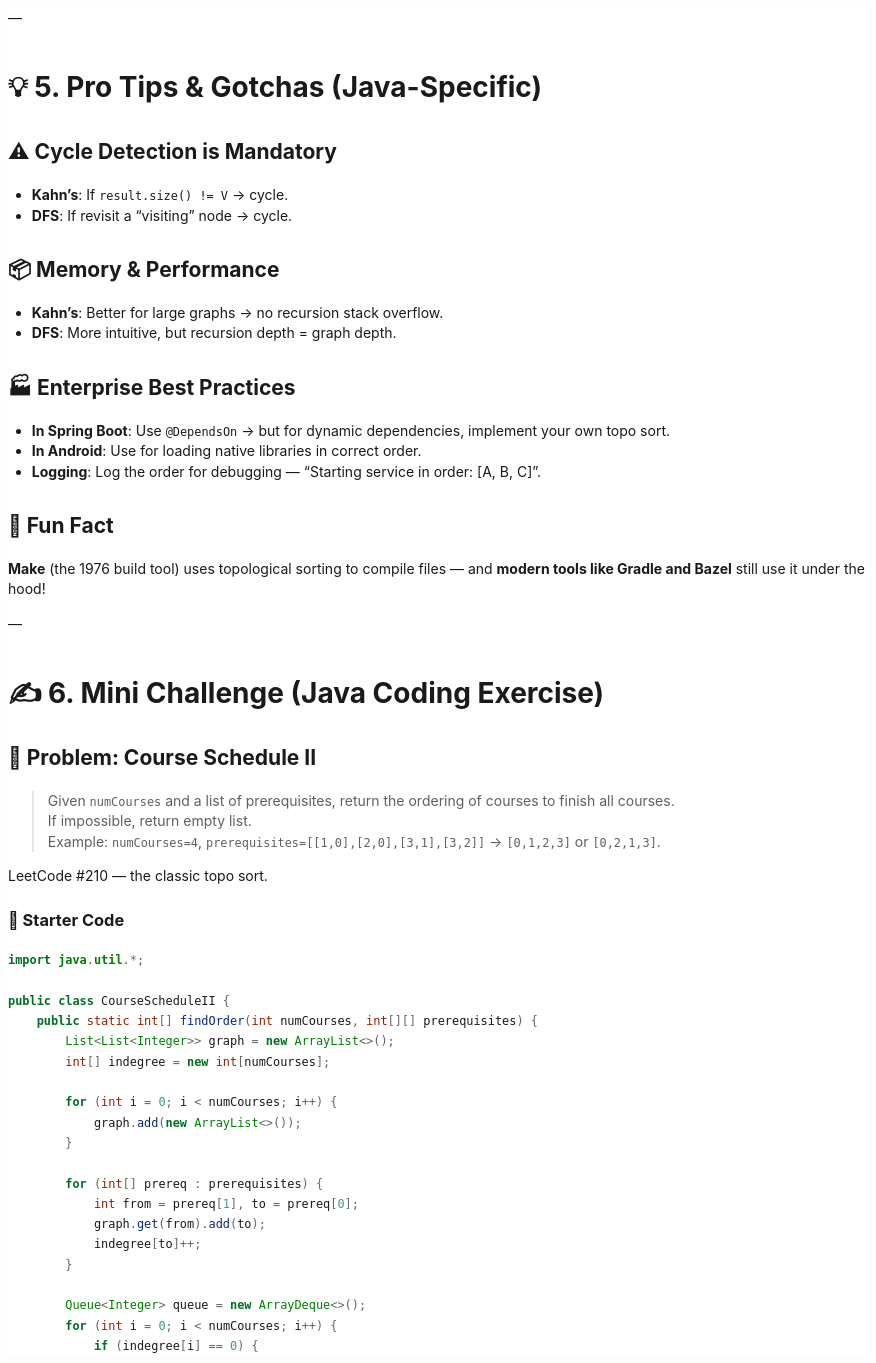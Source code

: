 —

# 💡 5. Pro Tips & Gotchas (Java-Specific)

## ⚠️ Cycle Detection is Mandatory

- **Kahn’s**: If `result.size() != V` → cycle.
- **DFS**: If revisit a “visiting” node → cycle.

## 📦 Memory & Performance

- **Kahn’s**: Better for large graphs → no recursion stack overflow.
- **DFS**: More intuitive, but recursion depth = graph depth.

## 🏭 Enterprise Best Practices

- **In Spring Boot**: Use `@DependsOn` → but for dynamic dependencies, implement your own topo sort.
- **In Android**: Use for loading native libraries in correct order.
- **Logging**: Log the order for debugging — “Starting service in order: [A, B, C]”.

## 🤯 Fun Fact

**Make** (the 1976 build tool) uses topological sorting to compile files — and **modern tools like Gradle and Bazel** still use it under the hood!

—

# ✍️ 6. Mini Challenge (Java Coding Exercise)

## 🎯 Problem: Course Schedule II

> Given `numCourses` and a list of prerequisites, return the ordering of courses to finish all courses.  
> If impossible, return empty list.  
> Example: `numCourses=4`, `prerequisites=[[1,0],[2,0],[3,1],[3,2]]` → `[0,1,2,3]` or `[0,2,1,3]`.

LeetCode #210 — the classic topo sort.

### 🧩 Starter Code

```java
import java.util.*;

public class CourseScheduleII {
    public static int[] findOrder(int numCourses, int[][] prerequisites) {
        List<List<Integer>> graph = new ArrayList<>();
        int[] indegree = new int[numCourses];
        
        for (int i = 0; i < numCourses; i++) {
            graph.add(new ArrayList<>());
        }
        
        for (int[] prereq : prerequisites) {
            int from = prereq[1], to = prereq[0];
            graph.get(from).add(to);
            indegree[to]++;
        }

        Queue<Integer> queue = new ArrayDeque<>();
        for (int i = 0; i < numCourses; i++) {
            if (indegree[i] == 0) {
```